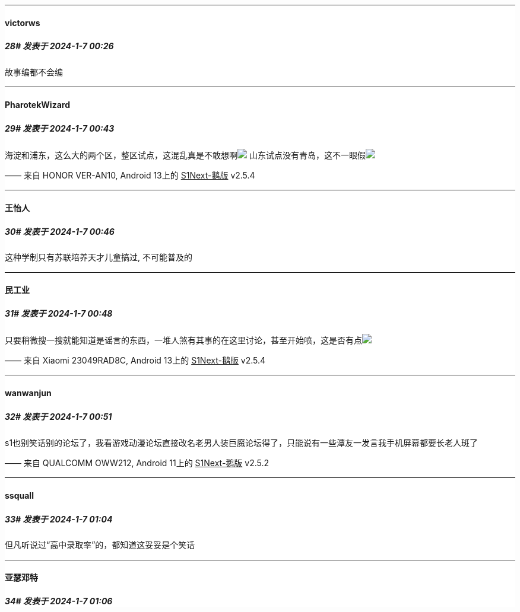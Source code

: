 *****

####  victorws  
##### 28#       发表于 2024-1-7 00:26

故事编都不会编

*****

####  PharotekWizard  
##### 29#       发表于 2024-1-7 00:43

海淀和浦东，这么大的两个区，整区试点，这混乱真是不敢想啊<img src="https://static.saraba1st.com/image/smiley/face2017/067.png" referrerpolicy="no-referrer">
山东试点没有青岛，这不一眼假<img src="https://static.saraba1st.com/image/smiley/face2017/039.png" referrerpolicy="no-referrer">

—— 来自 HONOR VER-AN10, Android 13上的 [S1Next-鹅版](https://github.com/ykrank/S1-Next/releases) v2.5.4

*****

####  王怡人  
##### 30#       发表于 2024-1-7 00:46

这种学制只有苏联培养天才儿童搞过, 不可能普及的


*****

####  民工业  
##### 31#       发表于 2024-1-7 00:48

只要稍微搜一搜就能知道是谣言的东西，一堆人煞有其事的在这里讨论，甚至开始喷，这是否有点<img src="https://static.saraba1st.com/image/smiley/face2017/004.gif" referrerpolicy="no-referrer">

—— 来自 Xiaomi 23049RAD8C, Android 13上的 [S1Next-鹅版](https://github.com/ykrank/S1-Next/releases) v2.5.4

*****

####  wanwanjun  
##### 32#       发表于 2024-1-7 00:51

s1也别笑话别的论坛了，我看游戏动漫论坛直接改名老男人装巨魔论坛得了，只能说有一些潭友一发言我手机屏幕都要长老人斑了

—— 来自 QUALCOMM OWW212, Android 11上的 [S1Next-鹅版](https://github.com/ykrank/S1-Next/releases) v2.5.2

*****

####  ssquall  
##### 33#       发表于 2024-1-7 01:04

但凡听说过“高中录取率”的，都知道这妥妥是个笑话

*****

####  亚瑟邓特  
##### 34#       发表于 2024-1-7 01:06
